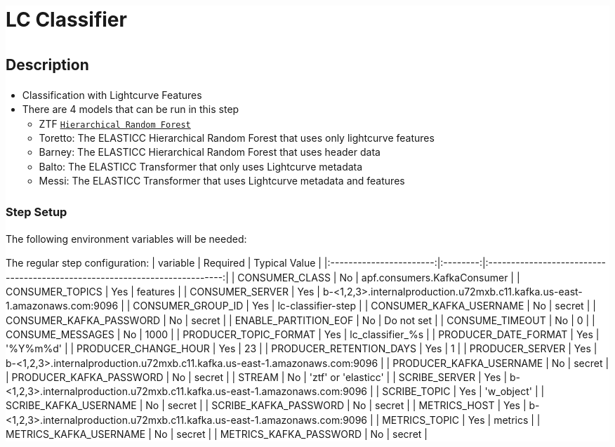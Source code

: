# LC Classifier


## Description
- Classification with Lightcurve Features
- There are 4 models that can be run in this step
  * ZTF [`Hierarchical Random Forest`](https://github.com/alercebroker/late_classifier/blob/4a37f6ee6a6ce6726fca4976b5206cffda8128b5/late_classifier/classifier/models.py#L117)
  * Toretto: The ELASTICC Hierarchical Random Forest that uses only lightcurve features
  * Barney: The ELASTICC Hierarchical Random Forest that uses header data
  * Balto: The ELASTICC Transformer that only uses Lightcurve metadata
  * Messi: The ELASTICC Transformer that uses Lightcurve metadata and features

### Step Setup
The following environment variables will be needed:

The regular step configuration:
| variable                | Required | Typical Value                                                              |
|:-----------------------:|:--------:|:--------------------------------------------------------------------------:|
| CONSUMER_CLASS          | No       | apf.consumers.KafkaConsumer                                                |
| CONSUMER_TOPICS         | Yes      | features                                                                   |
| CONSUMER_SERVER         | Yes      | b-<1,2,3>.internalproduction.u72mxb.c11.kafka.us-east-1.amazonaws.com:9096 |
| CONSUMER_GROUP_ID       | Yes      | lc-classifier-step                                                         |
| CONSUMER_KAFKA_USERNAME | No       | secret                                                                     |
| CONSUMER_KAFKA_PASSWORD | No       | secret                                                                     |
| ENABLE_PARTITION_EOF    | No       | Do not set                                                                 |
| CONSUME_TIMEOUT         | No       | 0                                                                          |
| CONSUME_MESSAGES        | No       | 1000                                                                       |
| PRODUCER_TOPIC_FORMAT   | Yes      | lc_classifier_%s                                                           |
| PRODUCER_DATE_FORMAT    | Yes      | '%Y%m%d'                                                                   |
| PRODUCER_CHANGE_HOUR    | Yes      | 23                                                                         |
| PRODUCER_RETENTION_DAYS | Yes      | 1                                                                          |
| PRODUCER_SERVER         | Yes      | b-<1,2,3>.internalproduction.u72mxb.c11.kafka.us-east-1.amazonaws.com:9096 |
| PRODUCER_KAFKA_USERNAME | No       | secret                                                                     |
| PRODUCER_KAFKA_PASSWORD | No       | secret                                                                     |
| STREAM                  | No       | 'ztf' or 'elasticc'                                                        |
| SCRIBE_SERVER           | Yes      | b-<1,2,3>.internalproduction.u72mxb.c11.kafka.us-east-1.amazonaws.com:9096 |
| SCRIBE_TOPIC            | Yes      | 'w_object'                                                                 |
| SCRIBE_KAFKA_USERNAME   | No       | secret                                                                     |
| SCRIBE_KAFKA_PASSWORD   | No       | secret                                                                     |
| METRICS_HOST            | Yes      | b-<1,2,3>.internalproduction.u72mxb.c11.kafka.us-east-1.amazonaws.com:9096 |
| METRICS_TOPIC           | Yes      | metrics                                                                    |
| METRICS_KAFKA_USERNAME  | No       | secret                                                                     |
| METRICS_KAFKA_PASSWORD  | No       | secret                                                                     |
